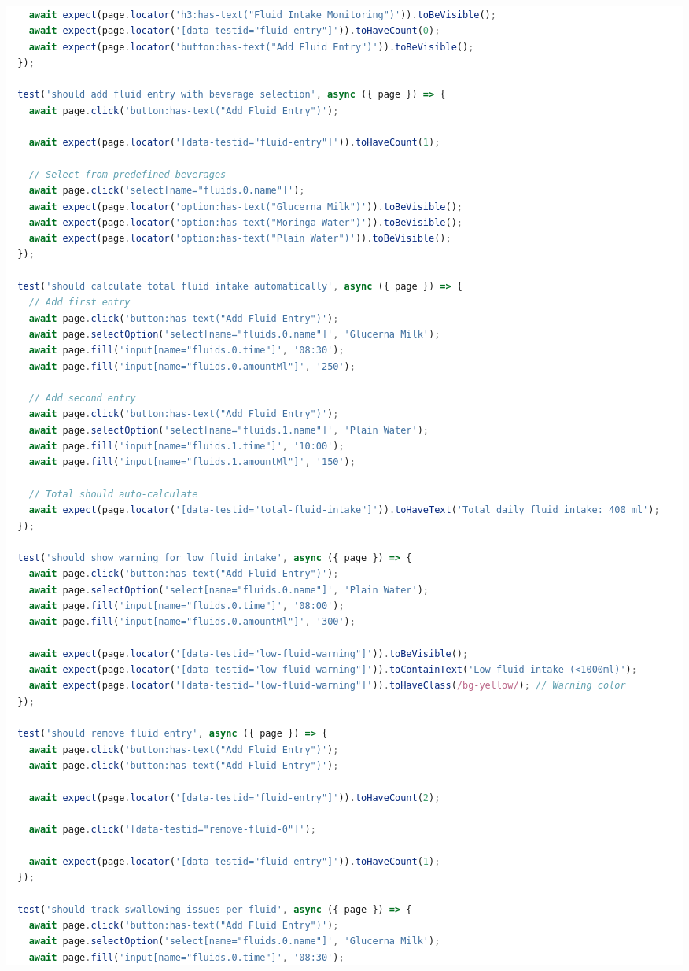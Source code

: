```typescript
    await expect(page.locator('h3:has-text("Fluid Intake Monitoring")')).toBeVisible();
    await expect(page.locator('[data-testid="fluid-entry"]')).toHaveCount(0);
    await expect(page.locator('button:has-text("Add Fluid Entry")')).toBeVisible();
  });

  test('should add fluid entry with beverage selection', async ({ page }) => {
    await page.click('button:has-text("Add Fluid Entry")');

    await expect(page.locator('[data-testid="fluid-entry"]')).toHaveCount(1);

    // Select from predefined beverages
    await page.click('select[name="fluids.0.name"]');
    await expect(page.locator('option:has-text("Glucerna Milk")')).toBeVisible();
    await expect(page.locator('option:has-text("Moringa Water")')).toBeVisible();
    await expect(page.locator('option:has-text("Plain Water")')).toBeVisible();
  });

  test('should calculate total fluid intake automatically', async ({ page }) => {
    // Add first entry
    await page.click('button:has-text("Add Fluid Entry")');
    await page.selectOption('select[name="fluids.0.name"]', 'Glucerna Milk');
    await page.fill('input[name="fluids.0.time"]', '08:30');
    await page.fill('input[name="fluids.0.amountMl"]', '250');

    // Add second entry
    await page.click('button:has-text("Add Fluid Entry")');
    await page.selectOption('select[name="fluids.1.name"]', 'Plain Water');
    await page.fill('input[name="fluids.1.time"]', '10:00');
    await page.fill('input[name="fluids.1.amountMl"]', '150');

    // Total should auto-calculate
    await expect(page.locator('[data-testid="total-fluid-intake"]')).toHaveText('Total daily fluid intake: 400 ml');
  });

  test('should show warning for low fluid intake', async ({ page }) => {
    await page.click('button:has-text("Add Fluid Entry")');
    await page.selectOption('select[name="fluids.0.name"]', 'Plain Water');
    await page.fill('input[name="fluids.0.time"]', '08:00');
    await page.fill('input[name="fluids.0.amountMl"]', '300');

    await expect(page.locator('[data-testid="low-fluid-warning"]')).toBeVisible();
    await expect(page.locator('[data-testid="low-fluid-warning"]')).toContainText('Low fluid intake (<1000ml)');
    await expect(page.locator('[data-testid="low-fluid-warning"]')).toHaveClass(/bg-yellow/); // Warning color
  });

  test('should remove fluid entry', async ({ page }) => {
    await page.click('button:has-text("Add Fluid Entry")');
    await page.click('button:has-text("Add Fluid Entry")');

    await expect(page.locator('[data-testid="fluid-entry"]')).toHaveCount(2);

    await page.click('[data-testid="remove-fluid-0"]');

    await expect(page.locator('[data-testid="fluid-entry"]')).toHaveCount(1);
  });

  test('should track swallowing issues per fluid', async ({ page }) => {
    await page.click('button:has-text("Add Fluid Entry")');
    await page.selectOption('select[name="fluids.0.name"]', 'Glucerna Milk');
    await page.fill('input[name="fluids.0.time"]', '08:30');
```